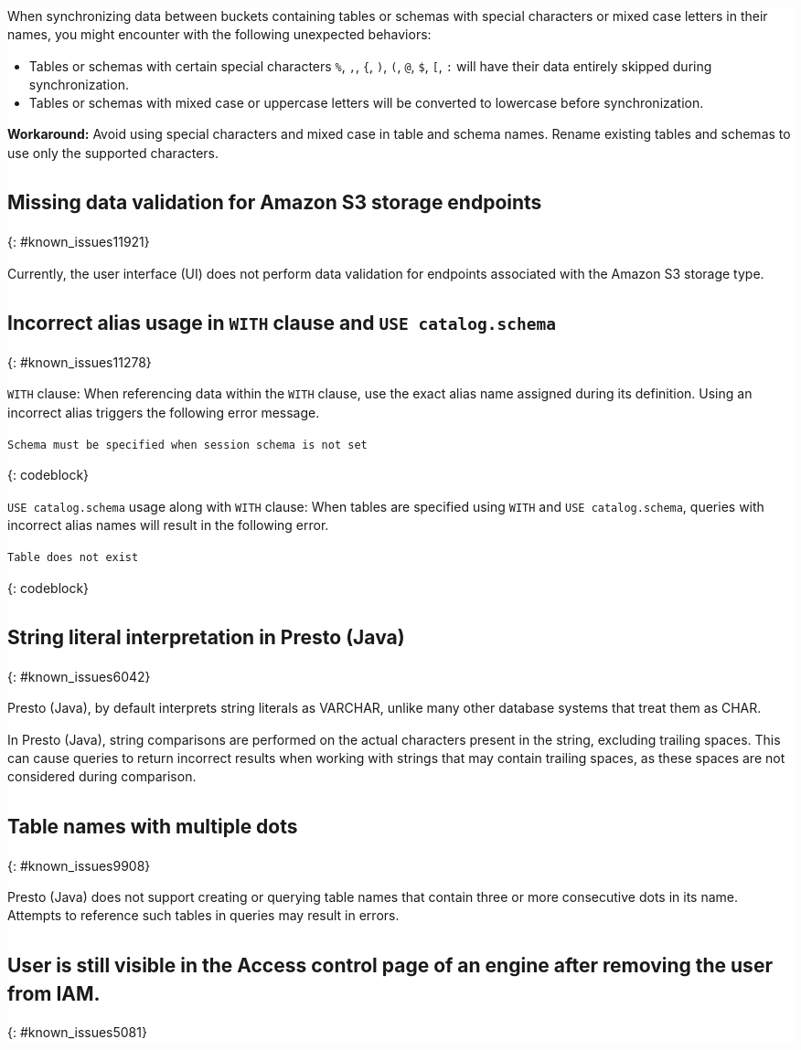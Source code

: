 When synchronizing data between buckets containing tables or schemas with special characters or mixed case letters in their names, you might encounter with the following unexpected behaviors:
- Tables or schemas with certain special characters `%`, `,`, `{`, `)`, `(`, `@`, `$`, `[`, `:` will have their data entirely skipped during synchronization.
- Tables or schemas with mixed case or uppercase letters will be converted to lowercase before synchronization.

**Workaround:** Avoid using special characters and mixed case in table and schema names. Rename existing tables and schemas to use only the supported characters.

## Missing data validation for Amazon S3 storage endpoints
{: #known_issues11921}

Currently, the user interface (UI) does not perform data validation for endpoints associated with the Amazon S3 storage type.

## Incorrect alias usage in `WITH` clause and `USE catalog.schema`
{: #known_issues11278}

`WITH` clause: When referencing data within the `WITH` clause, use the exact alias name assigned during its definition. Using an incorrect alias triggers the following error message.

```bash
Schema must be specified when session schema is not set
```
{: codeblock}

`USE catalog.schema` usage along with `WITH` clause: When tables are specified using `WITH` and `USE catalog.schema`, queries with incorrect alias names will result in the following error.

```bash
Table does not exist
```
{: codeblock}

## String literal interpretation in Presto (Java)
{: #known_issues6042}

Presto (Java), by default interprets string literals as VARCHAR, unlike many other database systems that treat them as CHAR.

In Presto (Java), string comparisons are performed on the actual characters present in the string, excluding trailing spaces. This can cause queries to return incorrect results when working with strings that may contain trailing spaces, as these spaces are not considered during comparison.

## Table names with multiple dots
{: #known_issues9908}

Presto (Java) does not support creating or querying table names that contain three or more consecutive dots in its name. Attempts to reference such tables in queries may result in errors.

## User is still visible in the Access control page of an engine after removing the user from IAM.
{: #known_issues5081}

